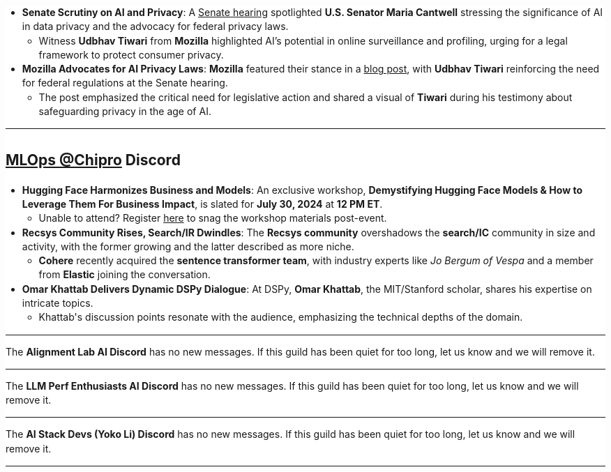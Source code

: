 - **Senate Scrutiny on AI and Privacy**: A [Senate hearing](https://www.commerce.senate.gov/2024/7/the-need-to-protect-americans-privacy-and-the-ai-accelerant) spotlighted **U.S. Senator Maria Cantwell** stressing the significance of AI in data privacy and the advocacy for federal privacy laws.
   - Witness **Udbhav Tiwari** from **Mozilla** highlighted AI’s potential in online surveillance and profiling, urging for a legal framework to protect consumer privacy.
- **Mozilla Advocates for AI Privacy Laws**: **Mozilla** featured their stance in a [blog post](https://blog.mozilla.org/en/mozilla/internet-policy/mozilla-urges-federal-privacy-law-for-ai-development/), with **Udbhav Tiwari** reinforcing the need for federal regulations at the Senate hearing.
   - The post emphasized the critical need for legislative action and shared a visual of **Tiwari** during his testimony about safeguarding privacy in the age of AI.



---



## [MLOps @Chipro](https://discord.com/channels/814557108065534033) Discord

- **Hugging Face Harmonizes Business and Models**: An exclusive workshop, **Demystifying Hugging Face Models & How to Leverage Them For Business Impact**, is slated for **July 30, 2024** at **12 PM ET**.
   - Unable to attend? Register [here](https://events.rotational.io/demystifying-llms) to snag the workshop materials post-event.
- **Recsys Community Rises, Search/IR Dwindles**: The **Recsys community** overshadows the **search/IC** community in size and activity, with the former growing and the latter described as more niche.
   - **Cohere** recently acquired the **sentence transformer team**, with industry experts like *Jo Bergum of Vespa* and a member from **Elastic** joining the conversation.
- **Omar Khattab Delivers Dynamic DSPy Dialogue**: At DSPy, **Omar Khattab**, the MIT/Stanford scholar, shares his expertise on intricate topics.
   - Khattab's discussion points resonate with the audience, emphasizing the technical depths of the domain.



---


The **Alignment Lab AI Discord** has no new messages. If this guild has been quiet for too long, let us know and we will remove it.


---


The **LLM Perf Enthusiasts AI Discord** has no new messages. If this guild has been quiet for too long, let us know and we will remove it.


---


The **AI Stack Devs (Yoko Li) Discord** has no new messages. If this guild has been quiet for too long, let us know and we will remove it.


---
